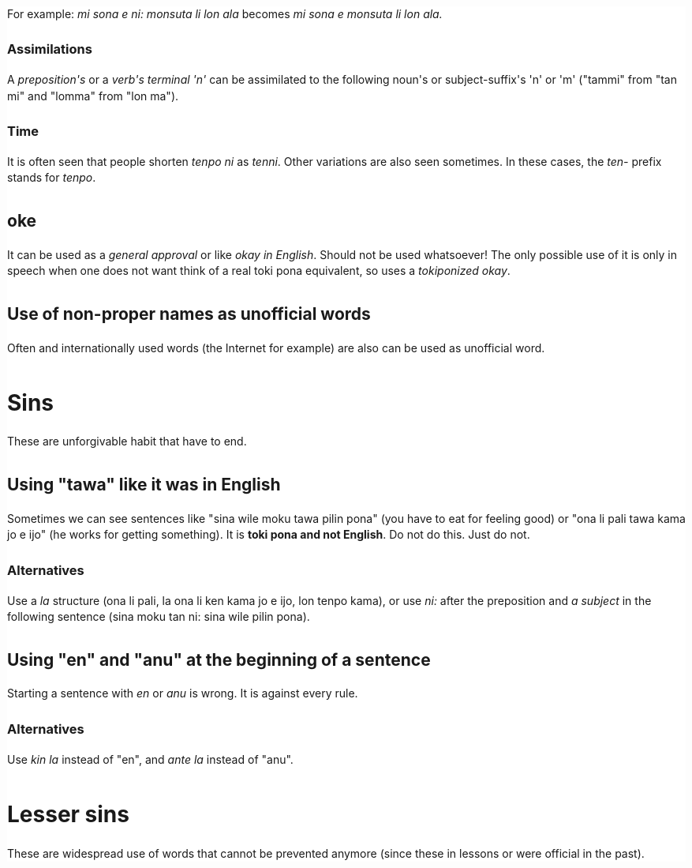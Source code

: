 For example: _mi sona e ni: monsuta li lon ala_ becomes _mi sona e monsuta li lon ala._

### Assimilations

A _preposition's_ or a _verb's terminal 'n'_ can be assimilated to the following noun's or subject-suffix's 'n' or 'm' ("tammi" from "tan mi" and "lomma" from "lon ma").

### Time

It is often seen that people shorten _tenpo ni_ as _tenni_. Other variations are also seen sometimes. In these cases, the _ten-_ prefix stands for _tenpo_.

## oke

It can be used as a _general approval_ or like _okay in English_. Should not be used whatsoever! The only possible use of it is only in speech when one does not want think of a real toki pona equivalent, so uses a _tokiponized okay_.

## Use of non-proper names as unofficial words

Often and internationally used words (the Internet for example) are also can be used as unofficial word.

# Sins

These are unforgivable habit that have to end.

## Using "tawa" like it was in English

Sometimes we can see sentences like "sina wile moku tawa pilin pona" (you have to eat for feeling good) or "ona li pali tawa kama jo e ijo" (he works for getting something). It is __toki pona and not English__. Do not do this. Just do not.

### Alternatives

Use a _la_ structure (ona li pali, la ona li ken kama jo e ijo, lon tenpo kama), or use _ni:_ after the preposition and _a subject_ in the following sentence (sina moku tan ni: sina wile pilin pona).

## Using "en" and "anu" at the beginning of a sentence

Starting a sentence with _en_ or _anu_ is wrong. It is against every rule.

### Alternatives

Use _kin la_ instead of "en", and _ante la_ instead of "anu".

# Lesser sins

These are widespread use of words that cannot be prevented anymore (since these in lessons or were official in the past).
